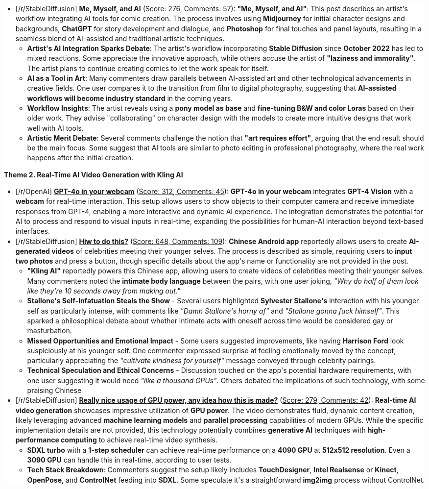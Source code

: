 - [/r/StableDiffusion] **[Me, Myself, and AI](https://www.reddit.com/gallery/1e5zk5w)** ([Score: 276, Comments: 57](https://reddit.com//r/StableDiffusion/comments/1e5zk5w/me_myself_and_ai/)): **"Me, Myself, and AI"**: This post describes an artist's workflow integrating AI tools for comic creation. The process involves using **Midjourney** for initial character designs and backgrounds, **ChatGPT** for story development and dialogue, and **Photoshop** for final touches and panel layouts, resulting in a seamless blend of AI-assisted and traditional artistic techniques.
   - **Artist's AI Integration Sparks Debate**: The artist's workflow incorporating **Stable Diffusion** since **October 2022** has led to mixed reactions. Some appreciate the innovative approach, while others accuse the artist of **"laziness and immorality"**. The artist plans to continue creating comics to let the work speak for itself.
  - **AI as a Tool in Art**: Many commenters draw parallels between AI-assisted art and other technological advancements in creative fields. One user compares it to the transition from film to digital photography, suggesting that **AI-assisted workflows will become industry standard** in the coming years.
  - **Workflow Insights**: The artist reveals using a **pony model as base** and **fine-tuning B&W and color Loras** based on their older work. They advise "collaborating" on character design with the models to create more intuitive designs that work well with AI tools.
  - **Artistic Merit Debate**: Several comments challenge the notion that **"art requires effort"**, arguing that the end result should be the main focus. Some suggest that AI tools are similar to photo editing in professional photography, where the real work happens after the initial creation.


**Theme 2. Real-Time AI Video Generation with Kling AI**



- [/r/OpenAI] **[GPT-4o in your webcam](https://v.redd.it/bt1agl71u6dd1)** ([Score: 312, Comments: 45](https://reddit.com//r/OpenAI/comments/1e60i0j/gpt4o_in_your_webcam/)): **GPT-4o in your webcam** integrates **GPT-4 Vision** with a **webcam** for real-time interaction. This setup allows users to show objects to their computer camera and receive immediate responses from GPT-4, enabling a more interactive and dynamic AI experience. The integration demonstrates the potential for AI to process and respond to visual inputs in real-time, expanding the possibilities for human-AI interaction beyond text-based interfaces.
- [/r/StableDiffusion] **[Hiw to do this?](https://v.redd.it/ucbi4guqd1dd1)** ([Score: 648, Comments: 109](https://reddit.com//r/StableDiffusion/comments/1e5cook/hiw_to_do_this/)): **Chinese Android app** reportedly allows users to create **AI-generated videos** of celebrities meeting their younger selves. The process is described as simple, requiring users to **input two photos** and press a button, though specific details about the app's name or functionality are not provided in the post.
   - **"Kling AI"** reportedly powers this Chinese app, allowing users to create videos of celebrities meeting their younger selves. Many commenters noted the **intimate body language** between the pairs, with one user joking, *"Why do half of them look like they're 10 seconds away from making out."*
  - **Stallone's Self-Infatuation Steals the Show**  - Several users highlighted **Sylvester Stallone's** interaction with his younger self as particularly intense, with comments like *"Damn Stallone's horny af"* and *"Stallone gonna fuck himself"*. This sparked a philosophical debate about whether intimate acts with oneself across time would be considered gay or masturbation.
  - **Missed Opportunities and Emotional Impact**  - Some users suggested improvements, like having **Harrison Ford** look suspiciously at his younger self. One commenter expressed surprise at feeling emotionally moved by the concept, particularly appreciating the *"cultivate kindness for yourself"* message conveyed through celebrity pairings.
  - **Technical Speculation and Ethical Concerns**  - Discussion touched on the app's potential hardware requirements, with one user suggesting it would need *"like a thousand GPUs"*. Others debated the implications of such technology, with some praising Chinese
- [/r/StableDiffusion] **[Really nice usage of GPU power, any idea how this is made?](https://v.redd.it/r4b1btek31dd1)** ([Score: 279, Comments: 42](https://reddit.com//r/StableDiffusion/comments/1e5bvkw/really_nice_usage_of_gpu_power_any_idea_how_this/)): **Real-time AI video generation** showcases impressive utilization of **GPU power**. The video demonstrates fluid, dynamic content creation, likely leveraging advanced **machine learning models** and **parallel processing** capabilities of modern GPUs. While the specific implementation details are not provided, this technology potentially combines **generative AI** techniques with **high-performance computing** to achieve real-time video synthesis.
   - **SDXL turbo** with a **1-step scheduler** can achieve real-time performance on a **4090 GPU** at **512x512 resolution**. Even a **3090 GPU** can handle this in real-time, according to user tests.
  - **Tech Stack Breakdown**: Commenters suggest the setup likely includes **TouchDesigner**, **Intel Realsense** or **Kinect**, **OpenPose**, and **ControlNet** feeding into **SDXL**. Some speculate it's a straightforward **img2img** process without ControlNet.